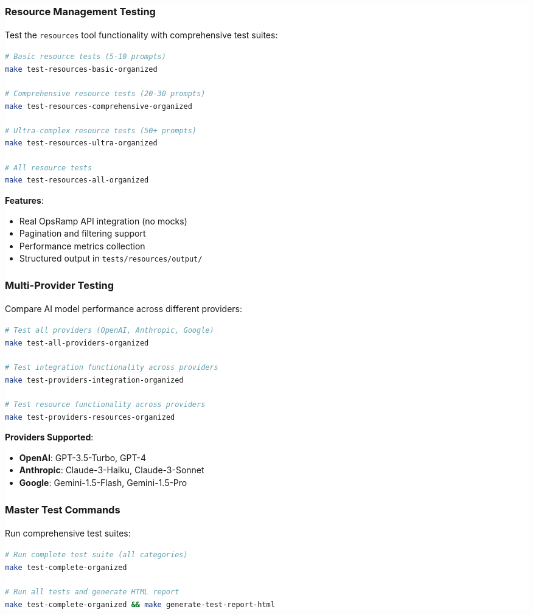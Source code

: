 ### **Resource Management Testing**

Test the `resources` tool functionality with comprehensive test suites:

```bash
# Basic resource tests (5-10 prompts)
make test-resources-basic-organized

# Comprehensive resource tests (20-30 prompts)
make test-resources-comprehensive-organized

# Ultra-complex resource tests (50+ prompts)
make test-resources-ultra-organized

# All resource tests
make test-resources-all-organized
```

**Features**:
- Real OpsRamp API integration (no mocks)
- Pagination and filtering support
- Performance metrics collection
- Structured output in `tests/resources/output/`

### **Multi-Provider Testing**

Compare AI model performance across different providers:

```bash
# Test all providers (OpenAI, Anthropic, Google)
make test-all-providers-organized

# Test integration functionality across providers
make test-providers-integration-organized

# Test resource functionality across providers
make test-providers-resources-organized
```

**Providers Supported**:
- **OpenAI**: GPT-3.5-Turbo, GPT-4
- **Anthropic**: Claude-3-Haiku, Claude-3-Sonnet
- **Google**: Gemini-1.5-Flash, Gemini-1.5-Pro

### **Master Test Commands**

Run comprehensive test suites:

```bash
# Run complete test suite (all categories)
make test-complete-organized

# Run all tests and generate HTML report
make test-complete-organized && make generate-test-report-html
```
